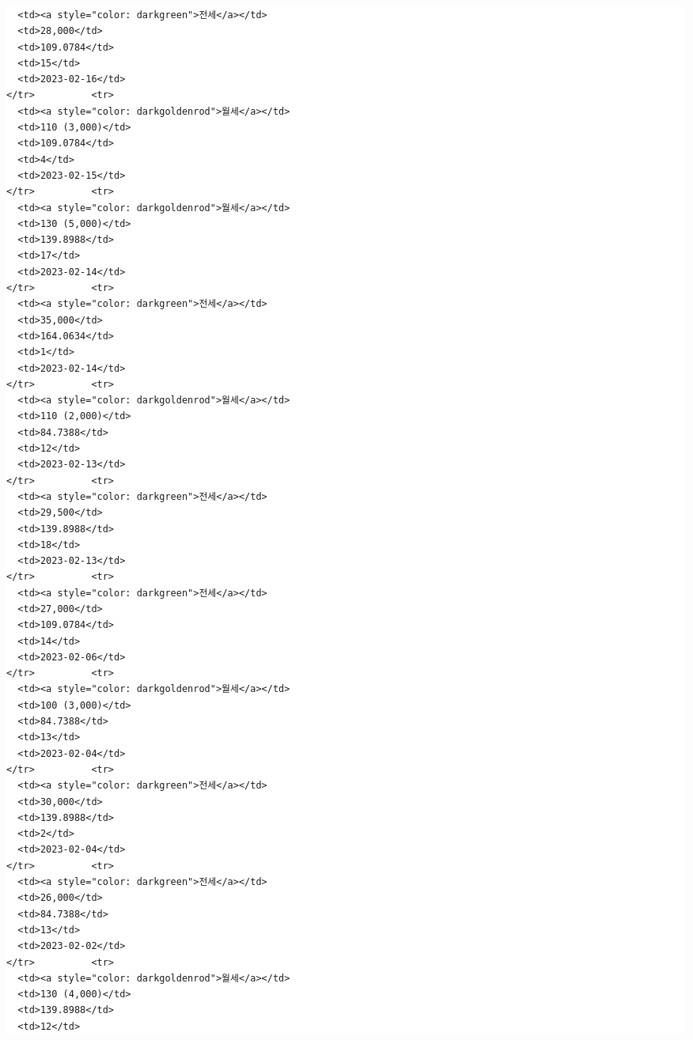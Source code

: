       <td><a style="color: darkgreen">전세</a></td>
      <td>28,000</td>
      <td>109.0784</td>
      <td>15</td>
      <td>2023-02-16</td>
    </tr>          <tr>
      <td><a style="color: darkgoldenrod">월세</a></td>
      <td>110 (3,000)</td>
      <td>109.0784</td>
      <td>4</td>
      <td>2023-02-15</td>
    </tr>          <tr>
      <td><a style="color: darkgoldenrod">월세</a></td>
      <td>130 (5,000)</td>
      <td>139.8988</td>
      <td>17</td>
      <td>2023-02-14</td>
    </tr>          <tr>
      <td><a style="color: darkgreen">전세</a></td>
      <td>35,000</td>
      <td>164.0634</td>
      <td>1</td>
      <td>2023-02-14</td>
    </tr>          <tr>
      <td><a style="color: darkgoldenrod">월세</a></td>
      <td>110 (2,000)</td>
      <td>84.7388</td>
      <td>12</td>
      <td>2023-02-13</td>
    </tr>          <tr>
      <td><a style="color: darkgreen">전세</a></td>
      <td>29,500</td>
      <td>139.8988</td>
      <td>18</td>
      <td>2023-02-13</td>
    </tr>          <tr>
      <td><a style="color: darkgreen">전세</a></td>
      <td>27,000</td>
      <td>109.0784</td>
      <td>14</td>
      <td>2023-02-06</td>
    </tr>          <tr>
      <td><a style="color: darkgoldenrod">월세</a></td>
      <td>100 (3,000)</td>
      <td>84.7388</td>
      <td>13</td>
      <td>2023-02-04</td>
    </tr>          <tr>
      <td><a style="color: darkgreen">전세</a></td>
      <td>30,000</td>
      <td>139.8988</td>
      <td>2</td>
      <td>2023-02-04</td>
    </tr>          <tr>
      <td><a style="color: darkgreen">전세</a></td>
      <td>26,000</td>
      <td>84.7388</td>
      <td>13</td>
      <td>2023-02-02</td>
    </tr>          <tr>
      <td><a style="color: darkgoldenrod">월세</a></td>
      <td>130 (4,000)</td>
      <td>139.8988</td>
      <td>12</td>